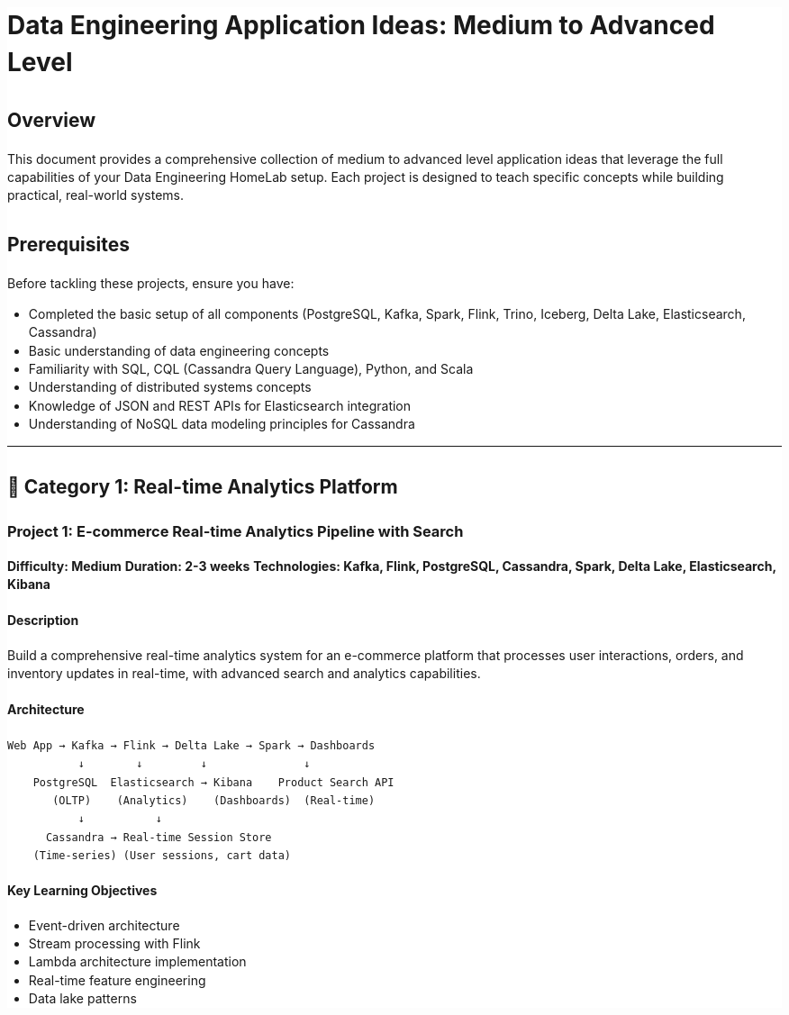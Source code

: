 # Data Engineering Application Ideas: Medium to Advanced Level

## Overview
This document provides a comprehensive collection of medium to advanced level application ideas that leverage the full capabilities of your Data Engineering HomeLab setup. Each project is designed to teach specific concepts while building practical, real-world systems.

## Prerequisites
Before tackling these projects, ensure you have:
- Completed the basic setup of all components (PostgreSQL, Kafka, Spark, Flink, Trino, Iceberg, Delta Lake, Elasticsearch, Cassandra)
- Basic understanding of data engineering concepts
- Familiarity with SQL, CQL (Cassandra Query Language), Python, and Scala
- Understanding of distributed systems concepts
- Knowledge of JSON and REST APIs for Elasticsearch integration
- Understanding of NoSQL data modeling principles for Cassandra

---

## 🏢 **Category 1: Real-time Analytics Platform**

### Project 1: E-commerce Real-time Analytics Pipeline with Search
**Difficulty: Medium**
**Duration: 2-3 weeks**
**Technologies: Kafka, Flink, PostgreSQL, Cassandra, Spark, Delta Lake, Elasticsearch, Kibana**

#### Description
Build a comprehensive real-time analytics system for an e-commerce platform that processes user interactions, orders, and inventory updates in real-time, with advanced search and analytics capabilities.

#### Architecture
```
Web App → Kafka → Flink → Delta Lake → Spark → Dashboards
           ↓        ↓         ↓               ↓
    PostgreSQL  Elasticsearch → Kibana    Product Search API
       (OLTP)    (Analytics)    (Dashboards)  (Real-time)
           ↓           ↓
      Cassandra → Real-time Session Store
    (Time-series) (User sessions, cart data)
```

#### Key Learning Objectives
- Event-driven architecture
- Stream processing with Flink
- Lambda architecture implementation
- Real-time feature engineering
- Data lake patterns
